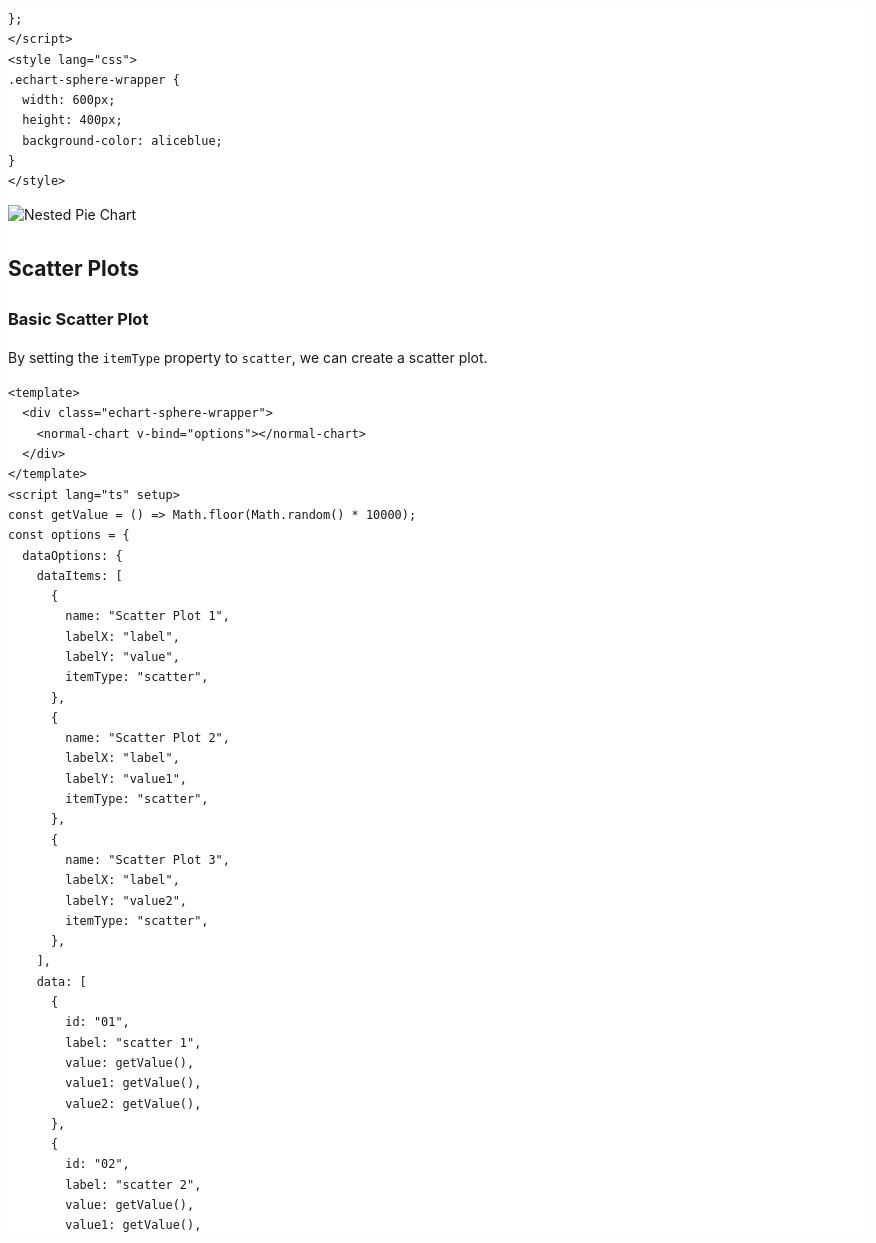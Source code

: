 ```
};
</script>
<style lang="css">
.echart-sphere-wrapper {
  width: 600px;
  height: 400px;
  background-color: aliceblue;
}
</style>

```

![Nested Pie Chart](https://github.com/isamxus/echart-sphere-assets/blob/1bc9c0f4f66560eb1c18e18d16a5a3be669c124f/assets/pie/%E5%AD%90%E6%AF%8D%E5%9B%BE.png)

## Scatter Plots

### Basic Scatter Plot

By setting the `itemType` property to `scatter`, we can create a scatter plot.

```
<template>
  <div class="echart-sphere-wrapper">
    <normal-chart v-bind="options"></normal-chart>
  </div>
</template>
<script lang="ts" setup>
const getValue = () => Math.floor(Math.random() * 10000);
const options = {
  dataOptions: {
    dataItems: [
      {
        name: "Scatter Plot 1",
        labelX: "label",
        labelY: "value",
        itemType: "scatter",
      },
      {
        name: "Scatter Plot 2",
        labelX: "label",
        labelY: "value1",
        itemType: "scatter",
      },
      {
        name: "Scatter Plot 3",
        labelX: "label",
        labelY: "value2",
        itemType: "scatter",
      },
    ],
    data: [
      {
        id: "01",
        label: "scatter 1",
        value: getValue(),
        value1: getValue(),
        value2: getValue(),
      },
      {
        id: "02",
        label: "scatter 2",
        value: getValue(),
        value1: getValue(),
```